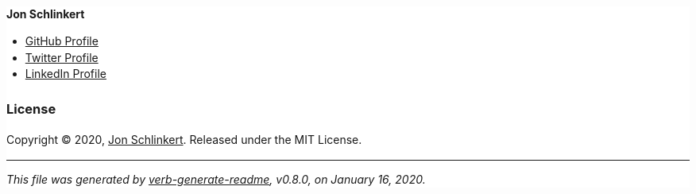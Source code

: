 **Jon Schlinkert**

* [GitHub Profile](https://github.com/jonschlinkert)
* [Twitter Profile](https://twitter.com/jonschlinkert)
* [LinkedIn Profile](https://linkedin.com/in/jonschlinkert)

### License

Copyright © 2020, [Jon Schlinkert](https://github.com/jonschlinkert).
Released under the MIT License.

***

_This file was generated by [verb-generate-readme](https://github.com/verbose/verb-generate-readme), v0.8.0, on January 16, 2020._